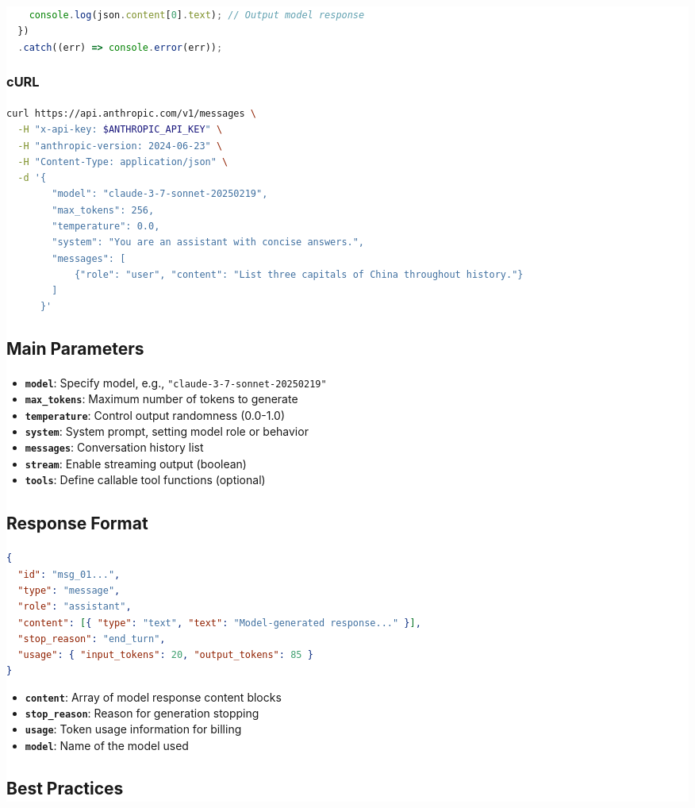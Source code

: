 ```javascript
    console.log(json.content[0].text); // Output model response
  })
  .catch((err) => console.error(err));
```

### cURL

```bash
curl https://api.anthropic.com/v1/messages \
  -H "x-api-key: $ANTHROPIC_API_KEY" \
  -H "anthropic-version: 2024-06-23" \
  -H "Content-Type: application/json" \
  -d '{
        "model": "claude-3-7-sonnet-20250219",
        "max_tokens": 256,
        "temperature": 0.0,
        "system": "You are an assistant with concise answers.",
        "messages": [
            {"role": "user", "content": "List three capitals of China throughout history."}
        ]
      }'
```

## Main Parameters

- **`model`**: Specify model, e.g., `"claude-3-7-sonnet-20250219"`
- **`max_tokens`**: Maximum number of tokens to generate
- **`temperature`**: Control output randomness (0.0-1.0)
- **`system`**: System prompt, setting model role or behavior
- **`messages`**: Conversation history list
- **`stream`**: Enable streaming output (boolean)
- **`tools`**: Define callable tool functions (optional)

## Response Format

```json
{
  "id": "msg_01...",
  "type": "message",
  "role": "assistant",
  "content": [{ "type": "text", "text": "Model-generated response..." }],
  "stop_reason": "end_turn",
  "usage": { "input_tokens": 20, "output_tokens": 85 }
}
```

- **`content`**: Array of model response content blocks
- **`stop_reason`**: Reason for generation stopping
- **`usage`**: Token usage information for billing
- **`model`**: Name of the model used

## Best Practices
